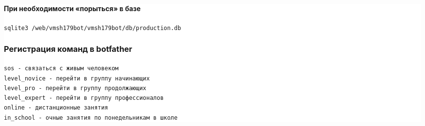 #### При необходимости «порыться» в базе
``` bash
sqlite3 /web/vmsh179bot/vmsh179bot/db/production.db
```


### Регистрация команд в botfather
```
sos - связаться с живым человеком
level_novice - перейти в группу начинающих
level_pro - перейти в группу продолжающих
level_expert - перейти в группу профессионалов
online - дистанционные занятия
in_school - очные занятия по понедельникам в школе
```
